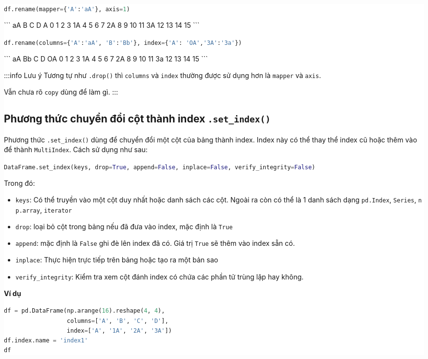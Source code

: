 ```python
df.rename(mapper={'A':'aA'}, axis=1)
```

<pythonoutput>
```
    aA   B   C   D
A    0   1   2   3
1A   4   5   6   7
2A   8   9  10  11
3A  12  13  14  15
```
</pythonoutput>

```python
df.rename(columns={'A':'aA', 'B':'Bb'}, index={'A': 'OA','3A':'3a'})
```

<pythonoutput>
```
    aA  Bb   C   D
OA   0   1   2   3
1A   4   5   6   7
2A   8   9  10  11
3a  12  13  14  15
```
</pythonoutput>

:::info Lưu ý
Tương tự như `.drop()` thì `columns` và `index` thường được sử dụng hơn là `mapper` và `axis`.

Vẫn chưa rõ `copy` dùng để làm gì.
:::

## Phương thức chuyển đổi cột thành index `.set_index()`

Phương thức `.set_index()` dùng để chuyển đổi một cột của bảng thành index. Index này có thể thay thể index cũ hoặc thêm vào để thành `MultiIndex`. Cách sử dụng như sau:

```python
DataFrame.set_index(keys, drop=True, append=False, inplace=False, verify_integrity=False)
```

Trong đó:

- `keys`: Có thể truyền vào một cột duy nhất hoặc danh sách các cột. Ngoài ra còn có thể là 1 danh sách dạng `pd.Index`, `Series`, `np.array`, `iterator`

- `drop`: loại bỏ cột trong bảng nếu đã đưa vào index, mặc định là `True`

- `append`: mặc định là `False` ghi đè lên index đã có. Giá trị `True` sẽ thêm vào index sẵn có.

- `inplace`: Thực hiện trực tiếp trên bảng hoặc tạo ra một bản sao

- `verify_integrity`: Kiểm tra xem cột đánh index có chứa các phần tử trùng lặp hay không.


**Ví dụ**

```python
df = pd.DataFrame(np.arange(16).reshape(4, 4),
                  columns=['A', 'B', 'C', 'D'],
                  index=['A', '1A', '2A', '3A'])
df.index.name = 'index1'
df
```
